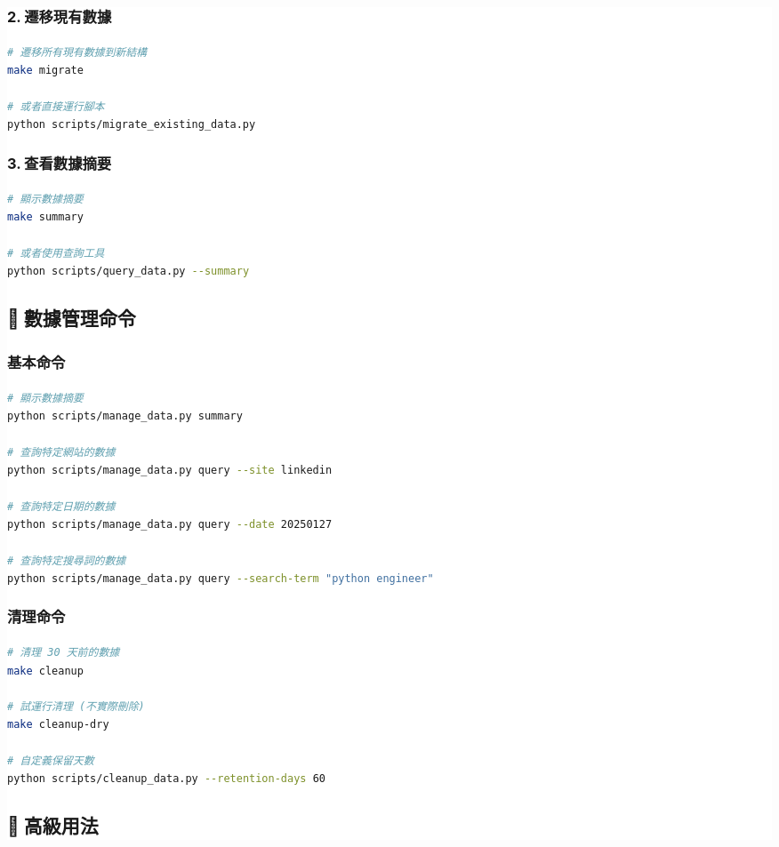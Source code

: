 ### 2. 遷移現有數據

```bash
# 遷移所有現有數據到新結構
make migrate

# 或者直接運行腳本
python scripts/migrate_existing_data.py
```

### 3. 查看數據摘要

```bash
# 顯示數據摘要
make summary

# 或者使用查詢工具
python scripts/query_data.py --summary
```

## 🔧 數據管理命令

### 基本命令

```bash
# 顯示數據摘要
python scripts/manage_data.py summary

# 查詢特定網站的數據
python scripts/manage_data.py query --site linkedin

# 查詢特定日期的數據
python scripts/manage_data.py query --date 20250127

# 查詢特定搜尋詞的數據
python scripts/manage_data.py query --search-term "python engineer"
```

### 清理命令

```bash
# 清理 30 天前的數據
make cleanup

# 試運行清理 (不實際刪除)
make cleanup-dry

# 自定義保留天數
python scripts/cleanup_data.py --retention-days 60
```

## 🔧 高級用法
